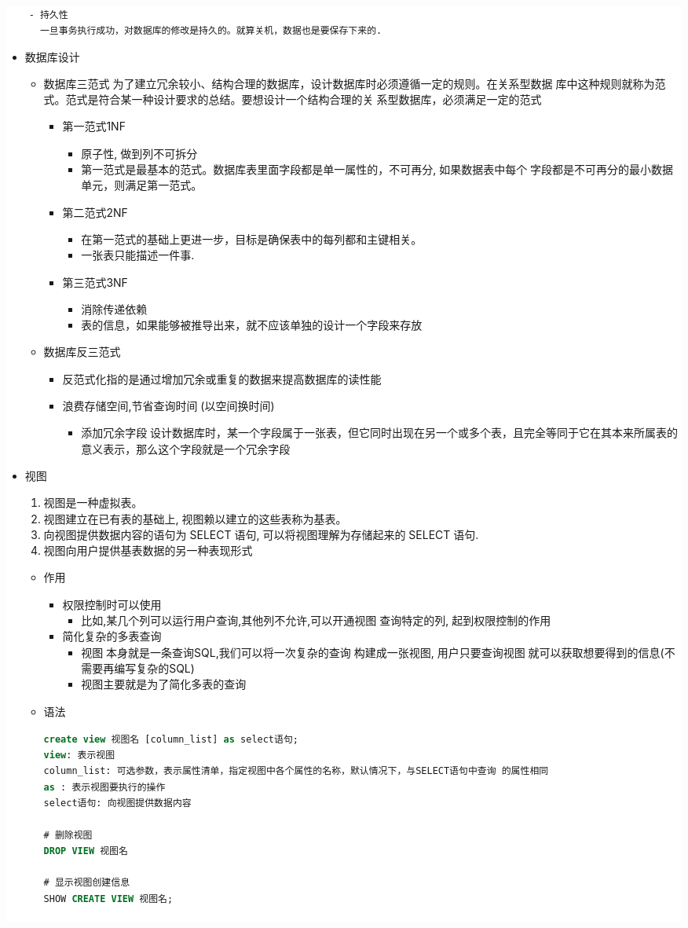 		- 持久性
		  一旦事务执行成功，对数据库的修改是持久的。就算关机，数据也是要保存下来的.

- 数据库设计

	- 数据库三范式
	  为了建立冗余较小、结构合理的数据库，设计数据库时必须遵循一定的规则。在关系型数据 库中这种规则就称为范式。范式是符合某一种设计要求的总结。要想设计一个结构合理的关 系型数据库，必须满足一定的范式

		- 第一范式1NF
		  * 原子性, 做到列不可拆分   
		  * 第一范式是最基本的范式。数据库表里面字段都是单一属性的，不可再分, 如果数据表中每个 字段都是不可再分的最小数据单元，则满足第一范式。

		- 第二范式2NF
		  * 在第一范式的基础上更进一步，目标是确保表中的每列都和主键相关。  
		  * 一张表只能描述一件事.

		- 第三范式3NF
		  * 消除传递依赖  
		  * 表的信息，如果能够被推导出来，就不应该单独的设计一个字段来存放

	- 数据库反三范式
	  * 反范式化指的是通过增加冗余或重复的数据来提高数据库的读性能   
	  * 浪费存储空间,节省查询时间 (以空间换时间)

		- 添加冗余字段
		  设计数据库时，某一个字段属于一张表，但它同时出现在另一个或多个表，且完全等同于它在其本来所属表的意义表示，那么这个字段就是一个冗余字段

- 视图
  1. 视图是一种虚拟表。  
  2. 视图建立在已有表的基础上, 视图赖以建立的这些表称为基表。  
  3. 向视图提供数据内容的语句为 SELECT 语句, 可以将视图理解为存储起来的 SELECT 语句.  
  4. 视图向用户提供基表数据的另一种表现形式

	- 作用
	  * 权限控制时可以使用  
	  	* 比如,某几个列可以运行用户查询,其他列不允许,可以开通视图 查询特定的列, 起到权限控制的作用  
	  * 简化复杂的多表查询  
	  	* 视图 本身就是一条查询SQL,我们可以将一次复杂的查询 构建成一张视图, 用户只要查询视图 就可以获取想要得到的信息(不需要再编写复杂的SQL)  
	  	* 视图主要就是为了简化多表的查询  
	  	

	- 语法
	  ```SQL  
	  create view 视图名 [column_list] as select语句;  
	  view: 表示视图  
	  column_list: 可选参数，表示属性清单，指定视图中各个属性的名称，默认情况下，与SELECT语句中查询 的属性相同  
	  as : 表示视图要执行的操作  
	  select语句: 向视图提供数据内容  
	    
	  # 删除视图  
	  DROP VIEW 视图名  
	    
	  # 显示视图创建信息  
	  SHOW CREATE VIEW 视图名;  
	    